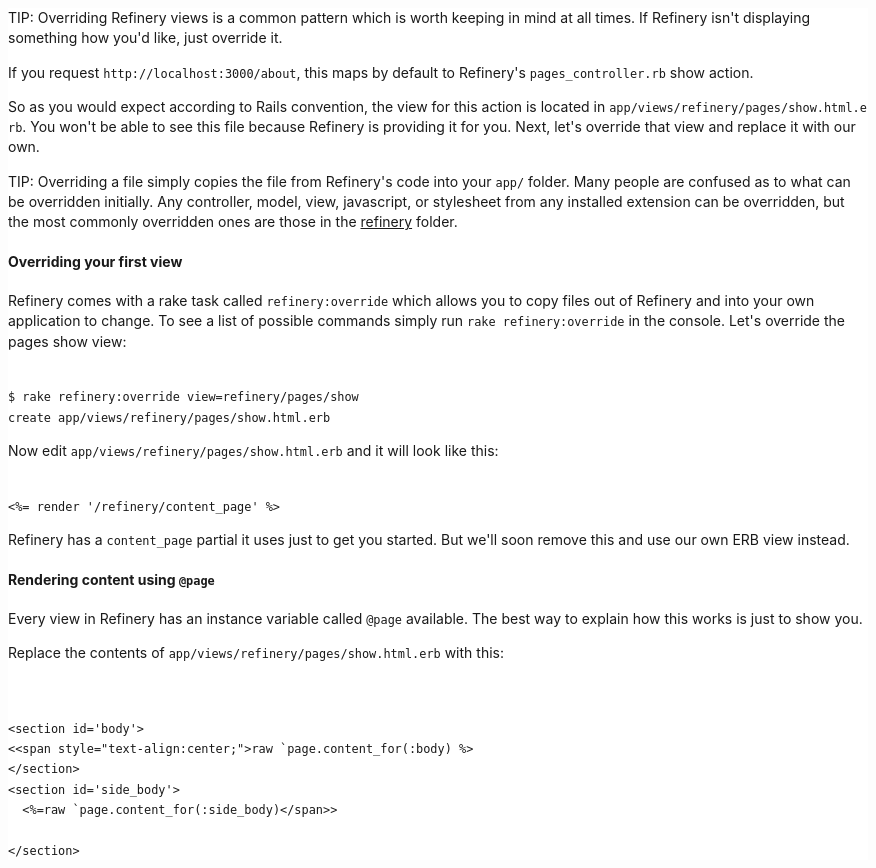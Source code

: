 TIP: Overriding Refinery views is a common pattern which is worth keeping in mind at all times. If Refinery isn't displaying something how you'd like, just override it.

If you request `http://localhost:3000/about`, this maps by default to Refinery's `pages_controller.rb` show action.

So as you would expect according to Rails convention, the view for this action is located in `app/views/refinery/pages/show.html.erb`. You won't be able to see this file because Refinery is providing it for you. Next, let's override that view and replace it with our own.

TIP: Overriding a file simply copies the file from Refinery's code into your `app/` folder. Many people are confused as to what can be overridden initially. Any controller, model, view, javascript, or stylesheet from any installed extension can be overridden, but the most commonly overridden ones are those in the [refinery](https://github.com/refinery/refinerycms/tree/master/core/app/views/refinery) folder.

#### Overriding your first view

Refinery comes with a rake task called `refinery:override` which allows you to copy files out of Refinery and into your own application to change. To see a list of possible commands simply run `rake refinery:override` in the console. Let's override the pages show view:

```shell

$ rake refinery:override view=refinery/pages/show
create app/views/refinery/pages/show.html.erb

```

Now edit `app/views/refinery/pages/show.html.erb` and it will look like this:

```erb

<%= render '/refinery/content_page' %>

```

Refinery has a `content_page` partial it uses just to get you started. But we'll soon remove this and use our own ERB view instead.

#### Rendering content using `@page`

Every view in Refinery has an instance variable called `@page` available. The best way to explain how this works is just to show you.

Replace the contents of `app/views/refinery/pages/show.html.erb` with this:

```erb


<section id='body'>
<<span style="text-align:center;">raw `page.content_for(:body) %>
</section>
<section id='side_body'>
  <%=raw `page.content_for(:side_body)</span>>

</section>

```
